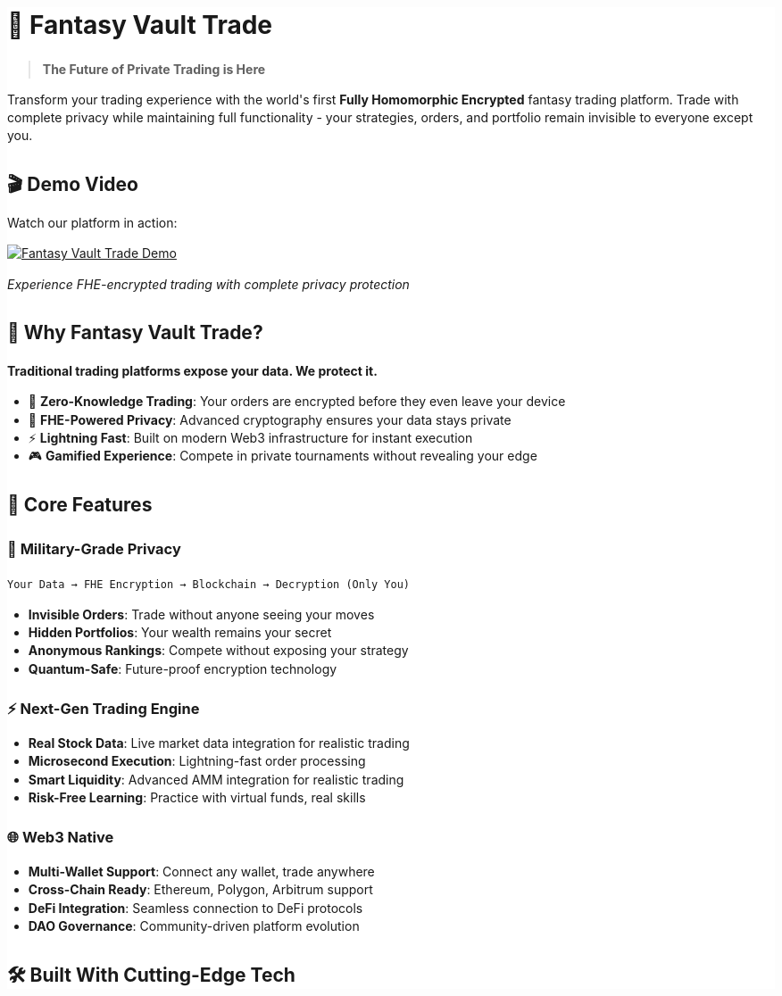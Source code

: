 # 🏦 Fantasy Vault Trade

> **The Future of Private Trading is Here**

Transform your trading experience with the world's first **Fully Homomorphic Encrypted** fantasy trading platform. Trade with complete privacy while maintaining full functionality - your strategies, orders, and portfolio remain invisible to everyone except you.

## 🎬 Demo Video

Watch our platform in action:

[![Fantasy Vault Trade Demo](https://img.shields.io/badge/🎬%20Watch%20Demo-Video%20Demo-blue?style=for-the-badge)](./secret-stock-trade-compressed.mp4)

*Experience FHE-encrypted trading with complete privacy protection*

## 🎯 Why Fantasy Vault Trade?

**Traditional trading platforms expose your data. We protect it.**

- 🔐 **Zero-Knowledge Trading**: Your orders are encrypted before they even leave your device
- 🧬 **FHE-Powered Privacy**: Advanced cryptography ensures your data stays private
- ⚡ **Lightning Fast**: Built on modern Web3 infrastructure for instant execution
- 🎮 **Gamified Experience**: Compete in private tournaments without revealing your edge

## 🚀 Core Features

### 🧬 **Military-Grade Privacy**
```
Your Data → FHE Encryption → Blockchain → Decryption (Only You)
```
- **Invisible Orders**: Trade without anyone seeing your moves
- **Hidden Portfolios**: Your wealth remains your secret
- **Anonymous Rankings**: Compete without exposing your strategy
- **Quantum-Safe**: Future-proof encryption technology

### ⚡ **Next-Gen Trading Engine**
- **Real Stock Data**: Live market data integration for realistic trading
- **Microsecond Execution**: Lightning-fast order processing
- **Smart Liquidity**: Advanced AMM integration for realistic trading
- **Risk-Free Learning**: Practice with virtual funds, real skills

### 🌐 **Web3 Native**
- **Multi-Wallet Support**: Connect any wallet, trade anywhere
- **Cross-Chain Ready**: Ethereum, Polygon, Arbitrum support
- **DeFi Integration**: Seamless connection to DeFi protocols
- **DAO Governance**: Community-driven platform evolution

## 🛠️ Built With Cutting-Edge Tech
